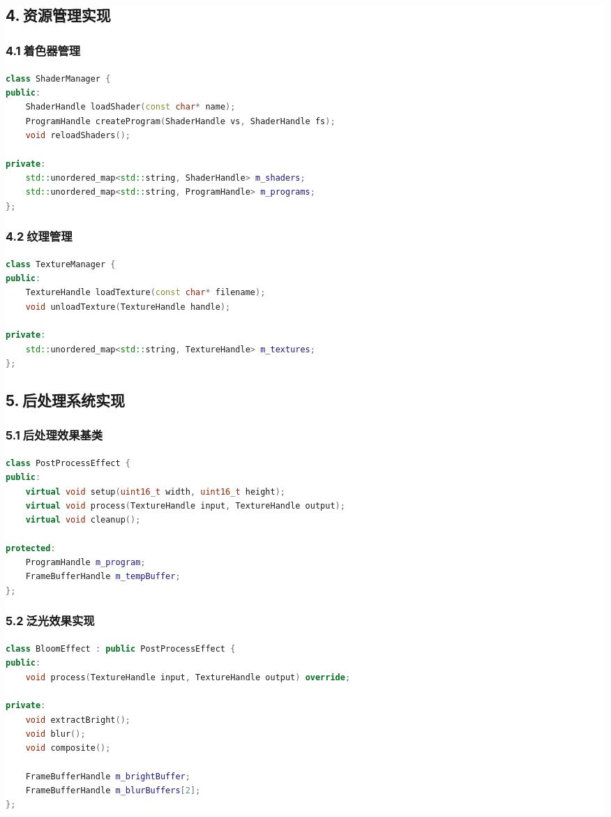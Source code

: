 ## 4. 资源管理实现

### 4.1 着色器管理
```cpp
class ShaderManager {
public:
    ShaderHandle loadShader(const char* name);
    ProgramHandle createProgram(ShaderHandle vs, ShaderHandle fs);
    void reloadShaders();
    
private:
    std::unordered_map<std::string, ShaderHandle> m_shaders;
    std::unordered_map<std::string, ProgramHandle> m_programs;
};
```

### 4.2 纹理管理
```cpp
class TextureManager {
public:
    TextureHandle loadTexture(const char* filename);
    void unloadTexture(TextureHandle handle);
    
private:
    std::unordered_map<std::string, TextureHandle> m_textures;
};
```

## 5. 后处理系统实现

### 5.1 后处理效果基类
```cpp
class PostProcessEffect {
public:
    virtual void setup(uint16_t width, uint16_t height);
    virtual void process(TextureHandle input, TextureHandle output);
    virtual void cleanup();
    
protected:
    ProgramHandle m_program;
    FrameBufferHandle m_tempBuffer;
};
```

### 5.2 泛光效果实现
```cpp
class BloomEffect : public PostProcessEffect {
public:
    void process(TextureHandle input, TextureHandle output) override;
    
private:
    void extractBright();
    void blur();
    void composite();
    
    FrameBufferHandle m_brightBuffer;
    FrameBufferHandle m_blurBuffers[2];
};
```

